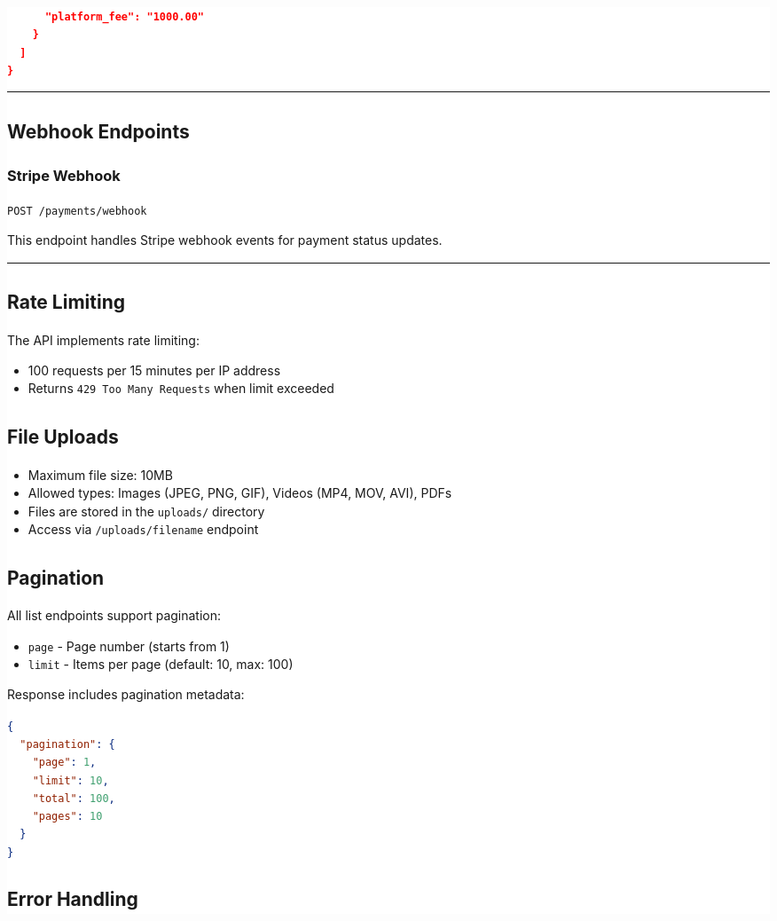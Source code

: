 ```json
      "platform_fee": "1000.00"
    }
  ]
}
```

---

## Webhook Endpoints

### Stripe Webhook
```http
POST /payments/webhook
```

This endpoint handles Stripe webhook events for payment status updates.

---

## Rate Limiting

The API implements rate limiting:
- 100 requests per 15 minutes per IP address
- Returns `429 Too Many Requests` when limit exceeded

## File Uploads

- Maximum file size: 10MB
- Allowed types: Images (JPEG, PNG, GIF), Videos (MP4, MOV, AVI), PDFs
- Files are stored in the `uploads/` directory
- Access via `/uploads/filename` endpoint

## Pagination

All list endpoints support pagination:
- `page` - Page number (starts from 1)
- `limit` - Items per page (default: 10, max: 100)

Response includes pagination metadata:
```json
{
  "pagination": {
    "page": 1,
    "limit": 10,
    "total": 100,
    "pages": 10
  }
}
```

## Error Handling
